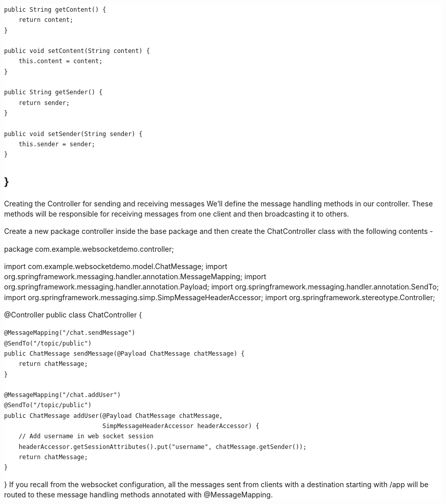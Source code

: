     public String getContent() {
        return content;
    }

    public void setContent(String content) {
        this.content = content;
    }

    public String getSender() {
        return sender;
    }

    public void setSender(String sender) {
        this.sender = sender;
    }
}
-----------------------------------------------------------------------
Creating the Controller for sending and receiving messages
We’ll define the message handling methods in our controller. These methods will be responsible for receiving messages from one client and then broadcasting it to others.

Create a new package controller inside the base package and then create the ChatController class with the following contents -

package com.example.websocketdemo.controller;

import com.example.websocketdemo.model.ChatMessage;
import org.springframework.messaging.handler.annotation.MessageMapping;
import org.springframework.messaging.handler.annotation.Payload;
import org.springframework.messaging.handler.annotation.SendTo;
import org.springframework.messaging.simp.SimpMessageHeaderAccessor;
import org.springframework.stereotype.Controller;

@Controller
public class ChatController {

    @MessageMapping("/chat.sendMessage")
    @SendTo("/topic/public")
    public ChatMessage sendMessage(@Payload ChatMessage chatMessage) {
        return chatMessage;
    }

    @MessageMapping("/chat.addUser")
    @SendTo("/topic/public")
    public ChatMessage addUser(@Payload ChatMessage chatMessage, 
                               SimpMessageHeaderAccessor headerAccessor) {
        // Add username in web socket session
        headerAccessor.getSessionAttributes().put("username", chatMessage.getSender());
        return chatMessage;
    }

}
If you recall from the websocket configuration, all the messages sent from clients with a destination starting with /app will be routed to these message handling methods annotated with @MessageMapping.
